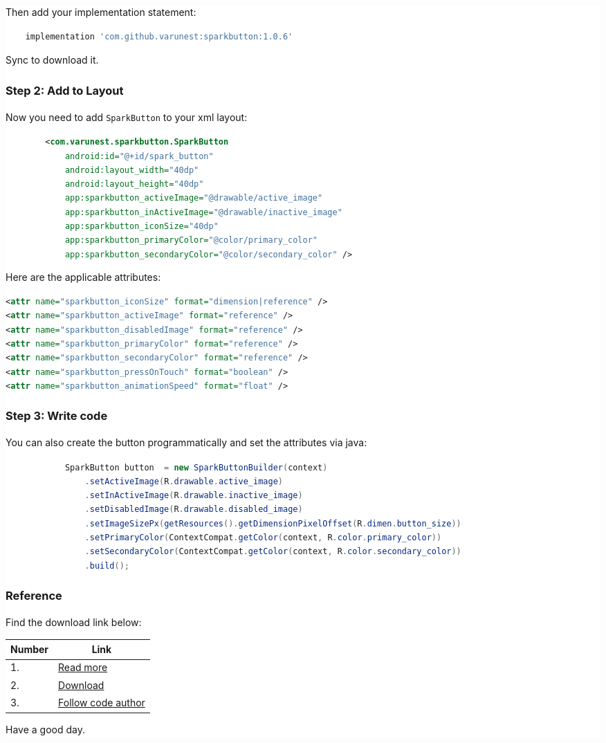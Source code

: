 Then add your implementation statement:

```groovy
    implementation 'com.github.varunest:sparkbutton:1.0.6'
```

Sync to download it.

### Step 2: Add to Layout

Now you need to add `SparkButton` to your xml layout:

```xml
        <com.varunest.sparkbutton.SparkButton
            android:id="@+id/spark_button"
            android:layout_width="40dp"
            android:layout_height="40dp"
            app:sparkbutton_activeImage="@drawable/active_image"
            app:sparkbutton_inActiveImage="@drawable/inactive_image"
            app:sparkbutton_iconSize="40dp"
            app:sparkbutton_primaryColor="@color/primary_color"
            app:sparkbutton_secondaryColor="@color/secondary_color" />
```

Here are the applicable attributes:

```xml
<attr name="sparkbutton_iconSize" format="dimension|reference" />
<attr name="sparkbutton_activeImage" format="reference" />
<attr name="sparkbutton_disabledImage" format="reference" />
<attr name="sparkbutton_primaryColor" format="reference" />
<attr name="sparkbutton_secondaryColor" format="reference" />
<attr name="sparkbutton_pressOnTouch" format="boolean" />
<attr name="sparkbutton_animationSpeed" format="float" />
```

### Step 3: Write code

You can also create the button programmatically and set the attributes via java:

```java
            SparkButton button  = new SparkButtonBuilder(context)
                .setActiveImage(R.drawable.active_image)
                .setInActiveImage(R.drawable.inactive_image)
                .setDisabledImage(R.drawable.disabled_image)
                .setImageSizePx(getResources().getDimensionPixelOffset(R.dimen.button_size))
                .setPrimaryColor(ContextCompat.getColor(context, R.color.primary_color))
                .setSecondaryColor(ContextCompat.getColor(context, R.color.secondary_color))
                .build();
```

### Reference

Find the download link below:

| Number | Link |
| --- | --- |
| 1. | [Read more](https://github.com/varunest/SparkButton) |
| 2. | [Download](https://downgit.github.io/#/home?url=https://github.com/varunest/SparkButton/tree/master/app) |
| 3. | [Follow code author](https://github.com/varunest/) |

Have a good day.

